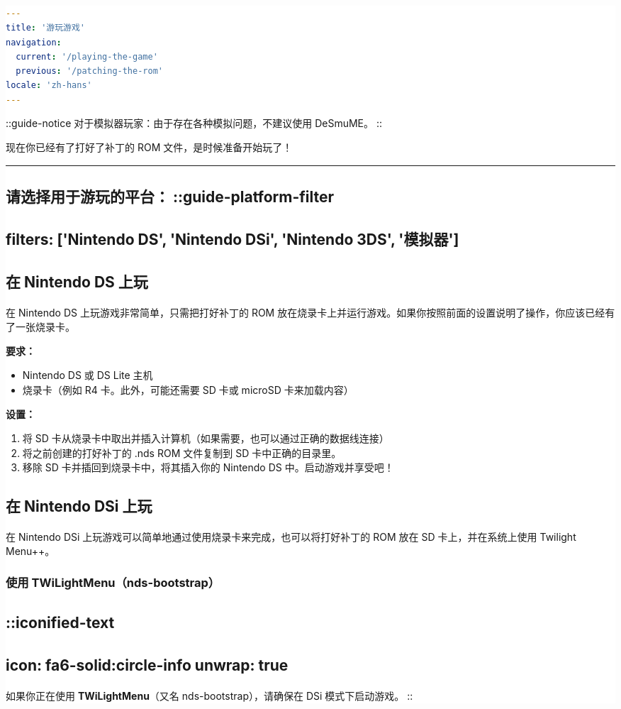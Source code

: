 ```yaml
---
title: '游玩游戏'
navigation:
  current: '/playing-the-game'
  previous: '/patching-the-rom'
locale: 'zh-hans'
---
```


::guide-notice
对于模拟器玩家：由于存在各种模拟问题，不建议使用 DeSmuME。
::

现在你已经有了打好了补丁的 ROM 文件，是时候准备开始玩了！

---

**请选择用于游玩的平台：**
::guide-platform-filter
---
filters: ['Nintendo DS', 'Nintendo DSi', 'Nintendo 3DS', '模拟器']
---

<div class="platform-filtered platform-nintendo_ds">

## 在 Nintendo DS 上玩
在 Nintendo DS 上玩游戏非常简单，只需把打好补丁的 ROM 放在烧录卡上并运行游戏。如果你按照前面的设置说明了操作，你应该已经有了一张烧录卡。

**要求：**
* Nintendo DS 或 DS Lite 主机
* 烧录卡（例如 R4 卡。此外，可能还需要 SD 卡或 microSD 卡来加载内容）

**设置：**
1. 将 SD 卡从烧录卡中取出并插入计算机（如果需要，也可以通过正确的数据线连接）
2. 将之前创建的打好补丁的 .nds ROM 文件复制到 SD 卡中正确的目录里。
3. 移除 SD 卡并插回到烧录卡中，将其插入你的 Nintendo DS 中。启动游戏并享受吧！

</div>

<div class="platform-filtered platform-nintendo_dsi">

## 在 Nintendo DSi 上玩
在 Nintendo DSi 上玩游戏可以简单地通过使用烧录卡来完成，也可以将打好补丁的 ROM 放在 SD 卡上，并在系统上使用 Twilight Menu++。

### 使用 TWiLightMenu（nds-bootstrap）
::iconified-text
---
icon: fa6-solid:circle-info
unwrap: true
---
如果你正在使用 **TWiLightMenu**（又名 nds-bootstrap），请确保在 DSi 模式下启动游戏。
::
